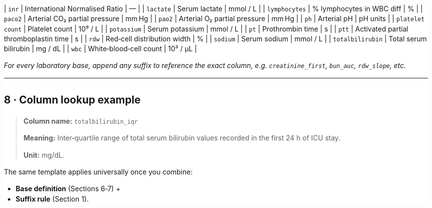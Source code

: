 | `inr` | International Normalised Ratio | — |
| `lactate` | Serum lactate | mmol / L |
| `lymphocytes` | % lymphocytes in WBC diff | % |
| `paco2` | Arterial CO₂ partial pressure | mm Hg |
| `pao2` | Arterial O₂ partial pressure | mm Hg |
| `ph` | Arterial pH | pH units |
| `plateletcount` | Platelet count | 10⁹ / L |
| `potassium` | Serum potassium | mmol / L |
| `pt` | Prothrombin time | s |
| `ptt` | Activated partial thromboplastin time | s |
| `rdw` | Red‑cell distribution width | % |
| `sodium` | Serum sodium | mmol / L |
| `totalbilirubin` | Total serum bilirubin | mg / dL |
| `wbc` | White‑blood‑cell count | 10³ / µL |

*For every laboratory base, append any suffix to reference the exact column, e.g. `creatinine_first`, `bun_auc`, `rdw_slope`, etc.*

---

## 8 · Column lookup example

> **Column name:** `totalbilirubin_iqr`
>
> **Meaning:** Inter‑quartile range of total serum bilirubin values recorded in the first 24 h of ICU stay.
>
> **Unit:** mg/dL.

The same template applies universally once you combine:
* **Base definition** (Sections 6‑7) + 
* **Suffix rule** (Section 1).
